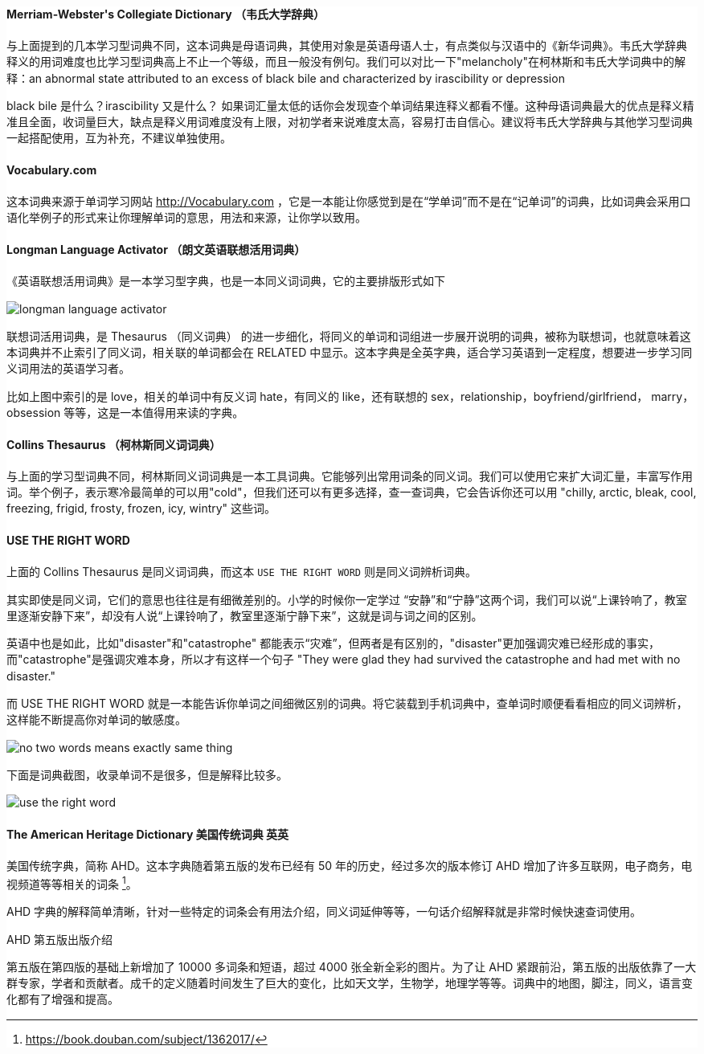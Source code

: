 #### Merriam-Webster's Collegiate Dictionary （韦氏大学辞典）
与上面提到的几本学习型词典不同，这本词典是母语词典，其使用对象是英语母语人士，有点类似与汉语中的《新华词典》。韦氏大学辞典释义的用词难度也比学习型词典高上不止一个等级，而且一般没有例句。我们可以对比一下"melancholy"在柯林斯和韦氏大学词典中的解释：an abnormal state attributed to an excess of black bile and characterized by irascibility or depression

black bile 是什么？irascibility 又是什么？ 如果词汇量太低的话你会发现查个单词结果连释义都看不懂。这种母语词典最大的优点是释义精准且全面，收词量巨大，缺点是释义用词难度没有上限，对初学者来说难度太高，容易打击自信心。建议将韦氏大学辞典与其他学习型词典一起搭配使用，互为补充，不建议单独使用。

#### Vocabulary.com
这本词典来源于单词学习网站 http://Vocabulary.com ，它是一本能让你感觉到是在“学单词”而不是在“记单词”的词典，比如词典会采用口语化举例子的形式来让你理解单词的意思，用法和来源，让你学以致用。

#### Longman Language Activator （朗文英语联想活用词典）
《英语联想活用词典》是一本学习型字典，也是一本同义词词典，它的主要排版形式如下

![longman language activator](/assets/longman-language-activator-2018-08-23-080631.png)

联想词活用词典，是 Thesaurus （同义词典） 的进一步细化，将同义的单词和词组进一步展开说明的词典，被称为联想词，也就意味着这本词典并不止索引了同义词，相关联的单词都会在 RELATED 中显示。这本字典是全英字典，适合学习英语到一定程度，想要进一步学习同义词用法的英语学习者。

比如上图中索引的是 love，相关的单词中有反义词 hate，有同义的 like，还有联想的 sex，relationship，boyfriend/girlfriend， marry，obsession 等等，这是一本值得用来读的字典。

#### Collins Thesaurus （柯林斯同义词词典）
与上面的学习型词典不同，柯林斯同义词词典是一本工具词典。它能够列出常用词条的同义词。我们可以使用它来扩大词汇量，丰富写作用词。举个例子，表示寒冷最简单的可以用"cold"，但我们还可以有更多选择，查一查词典，它会告诉你还可以用 "chilly, arctic, bleak, cool, freezing, frigid, frosty, frozen, icy, wintry" 这些词。


#### USE THE RIGHT WORD
上面的 Collins Thesaurus 是同义词词典，而这本 `USE THE RIGHT WORD` 则是同义词辨析词典。

其实即使是同义词，它们的意思也往往是有细微差别的。小学的时候你一定学过 “安静”和“宁静”这两个词，我们可以说“上课铃响了，教室里逐渐安静下来”，却没有人说“上课铃响了，教室里逐渐宁静下来”，这就是词与词之间的区别。

英语中也是如此，比如"disaster"和"catastrophe" 都能表示“灾难”，但两者是有区别的，"disaster"更加强调灾难已经形成的事实，而"catastrophe"是强调灾难本身，所以才有这样一个句子 "They were glad they had survived the catastrophe and had met with no disaster."

而 USE THE RIGHT WORD 就是一本能告诉你单词之间细微区别的词典。将它装载到手机词典中，查单词时顺便看看相应的同义词辨析，这样能不断提高你对单词的敏感度。

![no two words means exactly same thing](/assets/no-two-words-mean-exactly-the-same-thing.jpg)

下面是词典截图，收录单词不是很多，但是解释比较多。

![use the right word](/assets/use-the-right-word-2018-08-22-205833.png)

#### The American Heritage Dictionary 美国传统词典 英英
美国传统字典，简称 AHD。这本字典随着第五版的发布已经有 50 年的历史，经过多次的版本修订 AHD 增加了许多互联网，电子商务，电视频道等等相关的词条 [^ahd]。

[^ahd]: https://book.douban.com/subject/1362017/

AHD 字典的解释简单清晰，针对一些特定的词条会有用法介绍，同义词延伸等等，一句话介绍解释就是非常时候快速查词使用。

AHD 第五版出版介绍

第五版在第四版的基础上新增加了 10000 多词条和短语，超过 4000 张全新全彩的图片。为了让 AHD 紧跟前沿，第五版的出版依靠了一大群专家，学者和贡献者。成千的定义随着时间发生了巨大的变化，比如天文学，生物学，地理学等等。词典中的地图，脚注，同义，语言变化都有了增强和提高。


[^ahd5]: https://book.douban.com/subject/5986128/